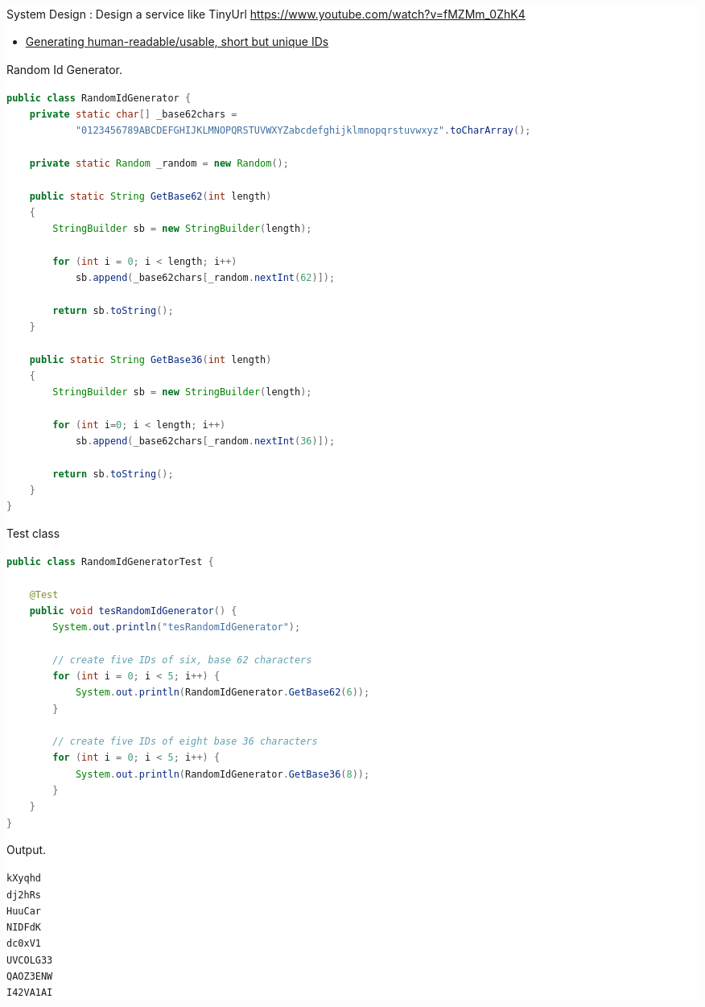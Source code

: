 System Design : Design a service like TinyUrl
https://www.youtube.com/watch?v=fMZMm_0ZhK4

* [Generating human-readable/usable, short but unique IDs](https://stackoverflow.com/questions/9543715/generating-human-readable-usable-short-but-unique-ids)

Random Id Generator.
```java
public class RandomIdGenerator {
    private static char[] _base62chars =
            "0123456789ABCDEFGHIJKLMNOPQRSTUVWXYZabcdefghijklmnopqrstuvwxyz".toCharArray();

    private static Random _random = new Random();

    public static String GetBase62(int length)
    {
        StringBuilder sb = new StringBuilder(length);

        for (int i = 0; i < length; i++)
            sb.append(_base62chars[_random.nextInt(62)]);

        return sb.toString();
    }

    public static String GetBase36(int length)
    {
        StringBuilder sb = new StringBuilder(length);

        for (int i=0; i < length; i++)
            sb.append(_base62chars[_random.nextInt(36)]);

        return sb.toString();
    }
}
```
Test class
```java
public class RandomIdGeneratorTest {

    @Test
    public void tesRandomIdGenerator() {
        System.out.println("tesRandomIdGenerator");

        // create five IDs of six, base 62 characters
        for (int i = 0; i < 5; i++) {
            System.out.println(RandomIdGenerator.GetBase62(6));
        }

        // create five IDs of eight base 36 characters
        for (int i = 0; i < 5; i++) {
            System.out.println(RandomIdGenerator.GetBase36(8));
        }
    }
}
```
Output.
```sh
kXyqhd
dj2hRs
HuuCar
NIDFdK
dc0xV1
UVCOLG33
QAOZ3ENW
I42VA1AI
```